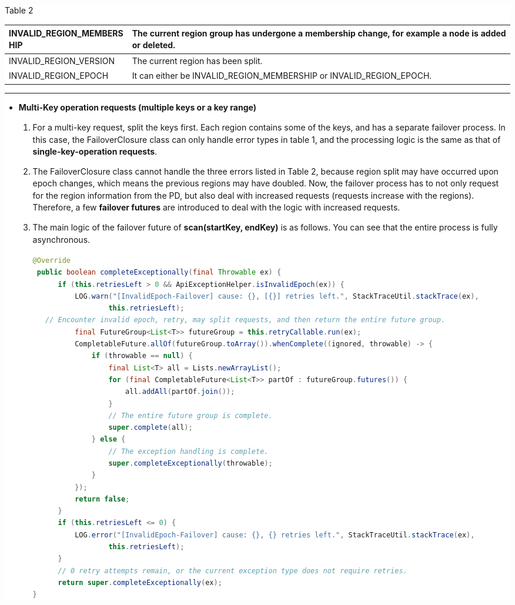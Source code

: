 
Table 2

| INVALID\_REGION\_MEMBERSHIP | The current region group has undergone a membership change, for example a node is added or deleted. |
| :--- | :--- |
| INVALID\_REGION\_VERSION | The current region has been split. |
| INVALID\_REGION\_EPOCH | It can either be INVALID\_REGION\_MEMBERSHIP or INVALID\_REGION\_EPOCH. |

---

* __Multi-Key operation requests (multiple keys or a key range)__

   1. For a multi-key request, split the keys first. Each region contains some of the keys, and has a separate failover process. In this case, the FailoverClosure class can only handle error types in table 1, and the processing logic is the same as that of __single-key-operation requests__.

   2. The FailoverClosure class cannot handle the three errors listed in Table 2, because region split may have occurred upon epoch changes, which means the previous regions may have doubled. Now, the failover process has to not only request for the region information from the PD, but also deal with increased requests (requests increase with the regions). Therefore, a few __failover futures__ are introduced to deal with the logic with increased requests.

   3. The main logic of the failover future of __scan(startKey, endKey)__ is as follows. You can see that the entire process is fully asynchronous.

      ```java
      @Override
       public boolean completeExceptionally(final Throwable ex) {
            if (this.retriesLeft > 0 && ApiExceptionHelper.isInvalidEpoch(ex)) {
                LOG.warn("[InvalidEpoch-Failover] cause: {}, [{}] retries left.", StackTraceUtil.stackTrace(ex),
                        this.retriesLeft);
         // Encounter invalid epoch, retry, may split requests, and then return the entire future group.
                final FutureGroup<List<T>> futureGroup = this.retryCallable.run(ex);
                CompletableFuture.allOf(futureGroup.toArray()).whenComplete((ignored, throwable) -> {
                    if (throwable == null) {
                        final List<T> all = Lists.newArrayList();
                        for (final CompletableFuture<List<T>> partOf : futureGroup.futures()) {
                            all.addAll(partOf.join());
                        }
                        // The entire future group is complete.
                        super.complete(all);
                    } else {
                        // The exception handling is complete.
                        super.completeExceptionally(throwable);
                    }
                });
                return false;
            }
            if (this.retriesLeft <= 0) {
                LOG.error("[InvalidEpoch-Failover] cause: {}, {} retries left.", StackTraceUtil.stackTrace(ex),
                        this.retriesLeft);
            }
            // 0 retry attempts remain, or the current exception type does not require retries.
            return super.completeExceptionally(ex);
      }
      ```

